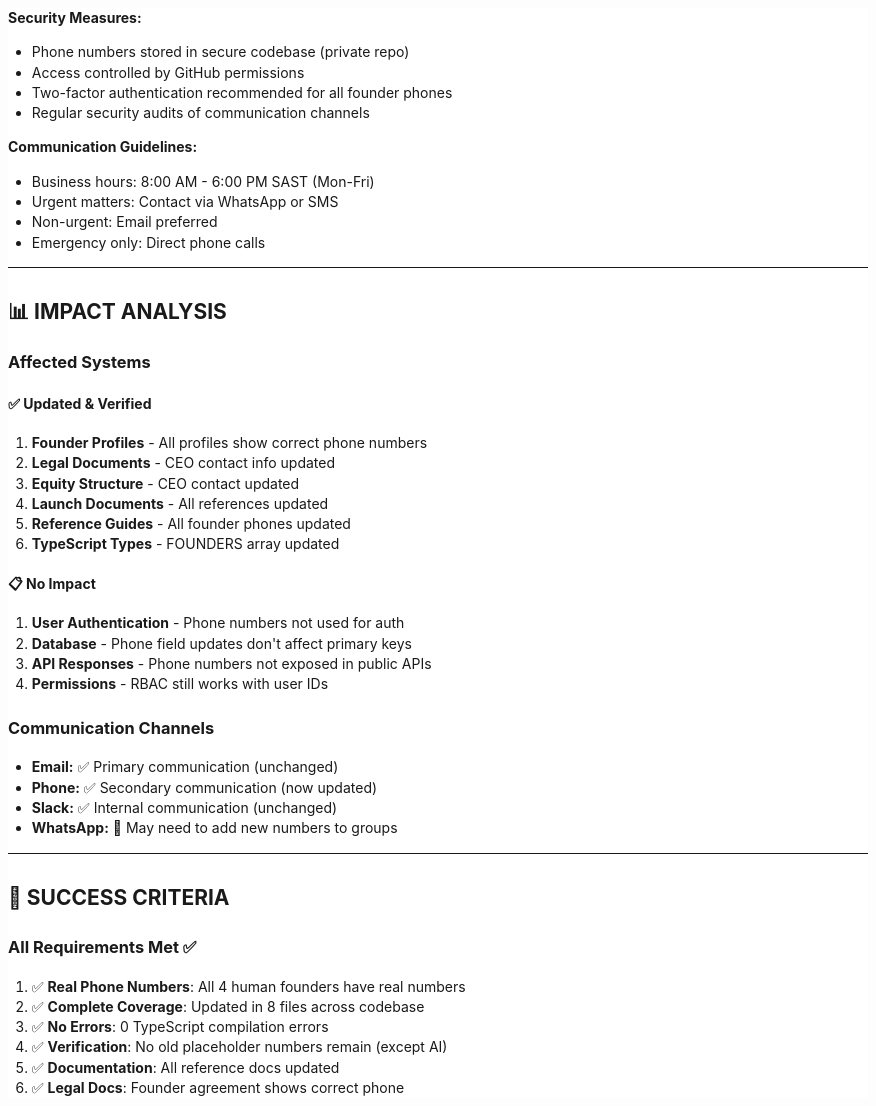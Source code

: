 **Security Measures:**
- Phone numbers stored in secure codebase (private repo)
- Access controlled by GitHub permissions
- Two-factor authentication recommended for all founder phones
- Regular security audits of communication channels

**Communication Guidelines:**
- Business hours: 8:00 AM - 6:00 PM SAST (Mon-Fri)
- Urgent matters: Contact via WhatsApp or SMS
- Non-urgent: Email preferred
- Emergency only: Direct phone calls

---

## 📊 IMPACT ANALYSIS

### **Affected Systems**

#### **✅ Updated & Verified**
1. **Founder Profiles** - All profiles show correct phone numbers
2. **Legal Documents** - CEO contact info updated
3. **Equity Structure** - CEO contact updated
4. **Launch Documents** - All references updated
5. **Reference Guides** - All founder phones updated
6. **TypeScript Types** - FOUNDERS array updated

#### **📋 No Impact**
1. **User Authentication** - Phone numbers not used for auth
2. **Database** - Phone field updates don't affect primary keys
3. **API Responses** - Phone numbers not exposed in public APIs
4. **Permissions** - RBAC still works with user IDs

### **Communication Channels**
- **Email:** ✅ Primary communication (unchanged)
- **Phone:** ✅ Secondary communication (now updated)
- **Slack:** ✅ Internal communication (unchanged)
- **WhatsApp:** 🔄 May need to add new numbers to groups

---

## 🎯 SUCCESS CRITERIA

### **All Requirements Met ✅**

1. ✅ **Real Phone Numbers**: All 4 human founders have real numbers
2. ✅ **Complete Coverage**: Updated in 8 files across codebase
3. ✅ **No Errors**: 0 TypeScript compilation errors
4. ✅ **Verification**: No old placeholder numbers remain (except AI)
5. ✅ **Documentation**: All reference docs updated
6. ✅ **Legal Docs**: Founder agreement shows correct phone

